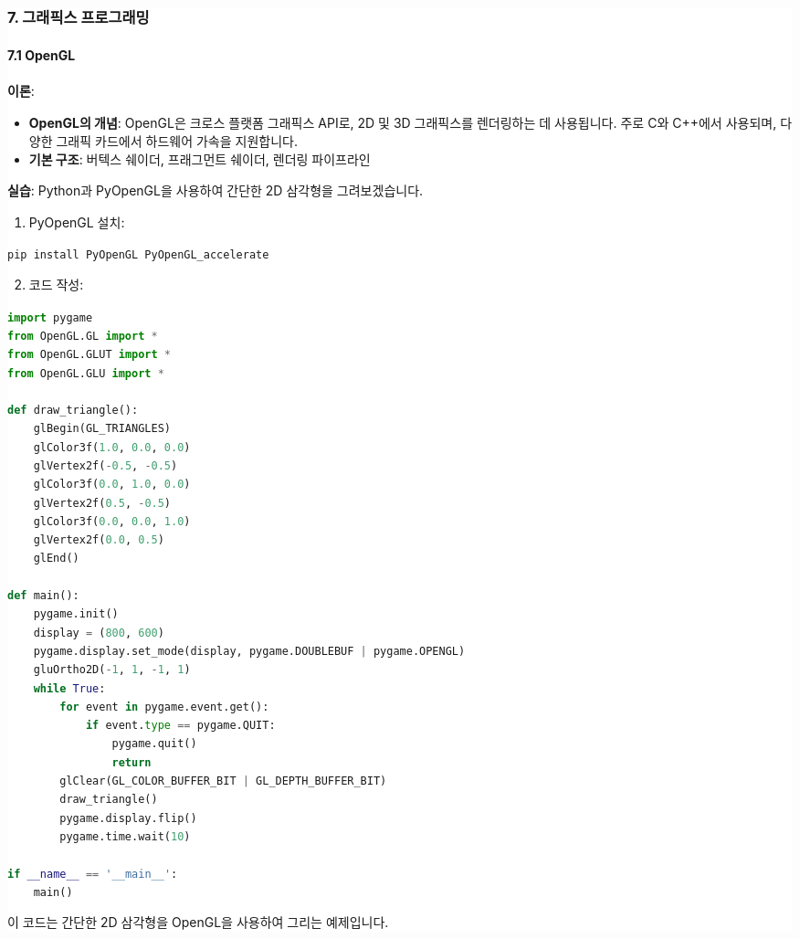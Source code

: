 ### 7. 그래픽스 프로그래밍

#### 7.1 OpenGL
**이론**:
- **OpenGL의 개념**: OpenGL은 크로스 플랫폼 그래픽스 API로, 2D 및 3D 그래픽스를 렌더링하는 데 사용됩니다. 주로 C와 C++에서 사용되며, 다양한 그래픽 카드에서 하드웨어 가속을 지원합니다.
- **기본 구조**: 버텍스 쉐이더, 프래그먼트 쉐이더, 렌더링 파이프라인

**실습**:
Python과 PyOpenGL을 사용하여 간단한 2D 삼각형을 그려보겠습니다.

1. PyOpenGL 설치:
```sh
pip install PyOpenGL PyOpenGL_accelerate
```

2. 코드 작성:
```python
import pygame
from OpenGL.GL import *
from OpenGL.GLUT import *
from OpenGL.GLU import *

def draw_triangle():
    glBegin(GL_TRIANGLES)
    glColor3f(1.0, 0.0, 0.0)
    glVertex2f(-0.5, -0.5)
    glColor3f(0.0, 1.0, 0.0)
    glVertex2f(0.5, -0.5)
    glColor3f(0.0, 0.0, 1.0)
    glVertex2f(0.0, 0.5)
    glEnd()

def main():
    pygame.init()
    display = (800, 600)
    pygame.display.set_mode(display, pygame.DOUBLEBUF | pygame.OPENGL)
    gluOrtho2D(-1, 1, -1, 1)
    while True:
        for event in pygame.event.get():
            if event.type == pygame.QUIT:
                pygame.quit()
                return
        glClear(GL_COLOR_BUFFER_BIT | GL_DEPTH_BUFFER_BIT)
        draw_triangle()
        pygame.display.flip()
        pygame.time.wait(10)

if __name__ == '__main__':
    main()
```

이 코드는 간단한 2D 삼각형을 OpenGL을 사용하여 그리는 예제입니다.

